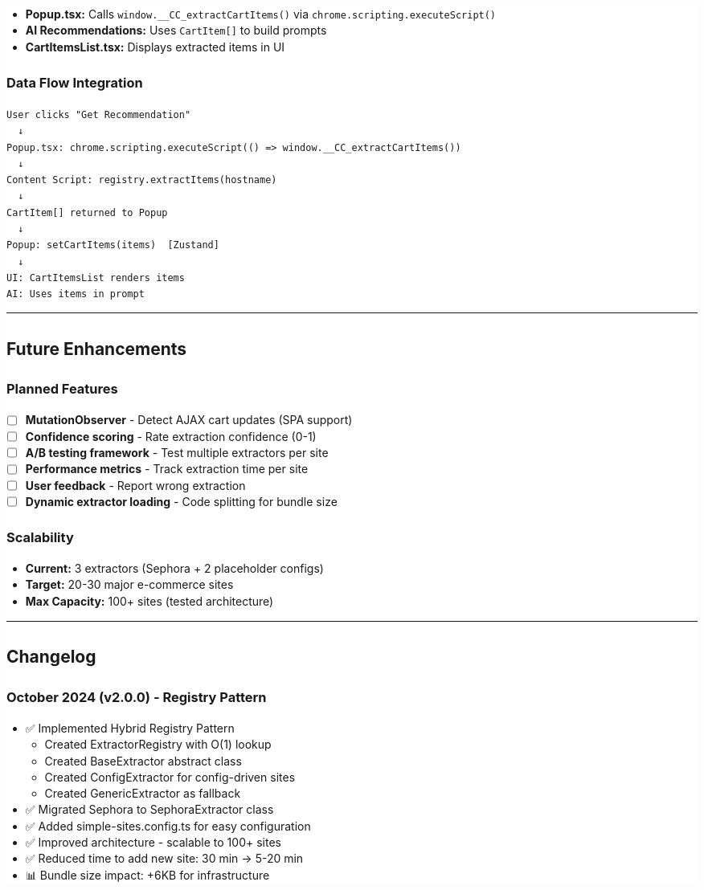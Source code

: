 - **Popup.tsx:** Calls `window.__CC_extractCartItems()` via `chrome.scripting.executeScript()`
- **AI Recommendations:** Uses `CartItem[]` to build prompts
- **CartItemsList.tsx:** Displays extracted items in UI

### Data Flow Integration

```
User clicks "Get Recommendation"
  ↓
Popup.tsx: chrome.scripting.executeScript(() => window.__CC_extractCartItems())
  ↓
Content Script: registry.extractItems(hostname)
  ↓
CartItem[] returned to Popup
  ↓
Popup: setCartItems(items)  [Zustand]
  ↓
UI: CartItemsList renders items
AI: Uses items in prompt
```

---

## Future Enhancements

### Planned Features

- [ ] **MutationObserver** - Detect AJAX cart updates (SPA support)
- [ ] **Confidence scoring** - Rate extraction confidence (0-1)
- [ ] **A/B testing framework** - Test multiple extractors per site
- [ ] **Performance metrics** - Track extraction time per site
- [ ] **User feedback** - Report wrong extraction
- [ ] **Dynamic extractor loading** - Code splitting for bundle size

### Scalability

- **Current:** 3 extractors (Sephora + 2 placeholder configs)
- **Target:** 20-30 major e-commerce sites
- **Max Capacity:** 100+ sites (tested architecture)

---

## Changelog

### October 2024 (v2.0.0) - Registry Pattern

- ✅ Implemented Hybrid Registry Pattern
  - Created ExtractorRegistry with O(1) lookup
  - Created BaseExtractor abstract class
  - Created ConfigExtractor for config-driven sites
  - Created GenericExtractor as fallback
- ✅ Migrated Sephora to SephoraExtractor class
- ✅ Added simple-sites.config.ts for easy configuration
- ✅ Improved architecture - scalable to 100+ sites
- ✅ Reduced time to add new site: 30 min → 5-20 min
- 📊 Bundle size impact: +6KB for infrastructure
